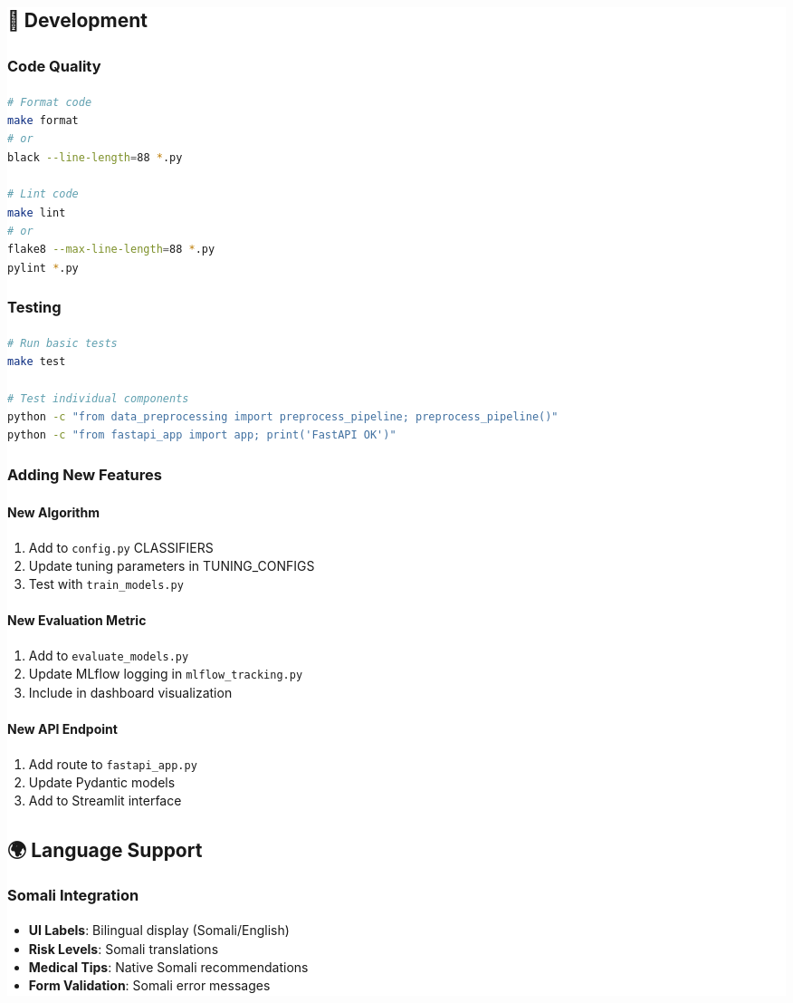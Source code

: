 ## 🔧 Development

### Code Quality
```bash
# Format code
make format
# or
black --line-length=88 *.py

# Lint code  
make lint
# or
flake8 --max-line-length=88 *.py
pylint *.py
```

### Testing
```bash
# Run basic tests
make test

# Test individual components
python -c "from data_preprocessing import preprocess_pipeline; preprocess_pipeline()"
python -c "from fastapi_app import app; print('FastAPI OK')"
```

### Adding New Features

#### New Algorithm
1. Add to `config.py` CLASSIFIERS
2. Update tuning parameters in TUNING_CONFIGS  
3. Test with `train_models.py`

#### New Evaluation Metric
1. Add to `evaluate_models.py` 
2. Update MLflow logging in `mlflow_tracking.py`
3. Include in dashboard visualization

#### New API Endpoint
1. Add route to `fastapi_app.py`
2. Update Pydantic models
3. Add to Streamlit interface

## 🌍 Language Support

### Somali Integration
- **UI Labels**: Bilingual display (Somali/English)
- **Risk Levels**: Somali translations
- **Medical Tips**: Native Somali recommendations
- **Form Validation**: Somali error messages
